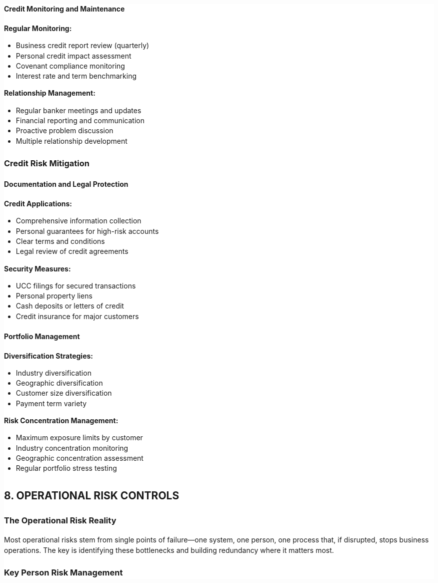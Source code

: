 #### Credit Monitoring and Maintenance

**Regular Monitoring:**
- Business credit report review (quarterly)
- Personal credit impact assessment
- Covenant compliance monitoring
- Interest rate and term benchmarking

**Relationship Management:**
- Regular banker meetings and updates
- Financial reporting and communication
- Proactive problem discussion
- Multiple relationship development

### Credit Risk Mitigation

#### Documentation and Legal Protection

**Credit Applications:**
- Comprehensive information collection
- Personal guarantees for high-risk accounts
- Clear terms and conditions
- Legal review of credit agreements

**Security Measures:**
- UCC filings for secured transactions
- Personal property liens
- Cash deposits or letters of credit
- Credit insurance for major customers

#### Portfolio Management

**Diversification Strategies:**
- Industry diversification
- Geographic diversification
- Customer size diversification
- Payment term variety

**Risk Concentration Management:**
- Maximum exposure limits by customer
- Industry concentration monitoring
- Geographic concentration assessment
- Regular portfolio stress testing

## 8. OPERATIONAL RISK CONTROLS

### The Operational Risk Reality

Most operational risks stem from single points of failure—one system, one person, one process that, if disrupted, stops business operations. The key is identifying these bottlenecks and building redundancy where it matters most.

### Key Person Risk Management
